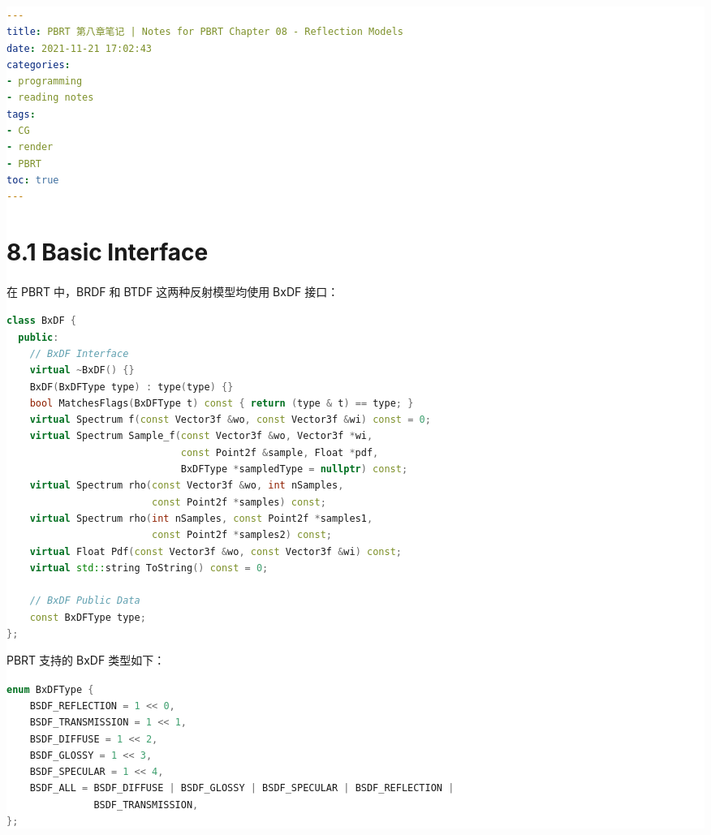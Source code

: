 ```yaml
---
title: PBRT 第八章笔记 | Notes for PBRT Chapter 08 - Reflection Models
date: 2021-11-21 17:02:43
categories: 
- programming
- reading notes
tags:
- CG
- render
- PBRT
toc: true
---
```


# 8.1 Basic Interface

在 PBRT 中，BRDF 和 BTDF 这两种反射模型均使用 BxDF 接口：

```cpp
class BxDF {
  public:
    // BxDF Interface
    virtual ~BxDF() {}
    BxDF(BxDFType type) : type(type) {}
    bool MatchesFlags(BxDFType t) const { return (type & t) == type; }
    virtual Spectrum f(const Vector3f &wo, const Vector3f &wi) const = 0;
    virtual Spectrum Sample_f(const Vector3f &wo, Vector3f *wi,
                              const Point2f &sample, Float *pdf,
                              BxDFType *sampledType = nullptr) const;
    virtual Spectrum rho(const Vector3f &wo, int nSamples,
                         const Point2f *samples) const;
    virtual Spectrum rho(int nSamples, const Point2f *samples1,
                         const Point2f *samples2) const;
    virtual Float Pdf(const Vector3f &wo, const Vector3f &wi) const;
    virtual std::string ToString() const = 0;

    // BxDF Public Data
    const BxDFType type;
};
```

PBRT 支持的 BxDF 类型如下：

```cpp
enum BxDFType {
    BSDF_REFLECTION = 1 << 0,
    BSDF_TRANSMISSION = 1 << 1,
    BSDF_DIFFUSE = 1 << 2,
    BSDF_GLOSSY = 1 << 3,
    BSDF_SPECULAR = 1 << 4,
    BSDF_ALL = BSDF_DIFFUSE | BSDF_GLOSSY | BSDF_SPECULAR | BSDF_REFLECTION |
               BSDF_TRANSMISSION,
};
```

